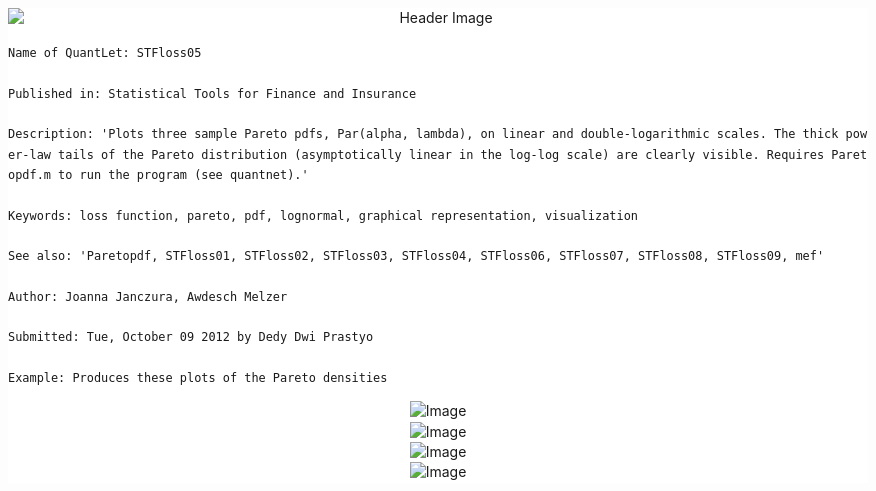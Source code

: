 <div style="margin: 0; padding: 0; text-align: center; border: none;">
<a href="https://quantlet.com" target="_blank" style="text-decoration: none; border: none;">
<img src="https://github.com/StefanGam/test-repo/blob/main/quantlet_design.png?raw=true" alt="Header Image" width="100%" style="margin: 0; padding: 0; display: block; border: none;" />
</a>
</div>

```
Name of QuantLet: STFloss05

Published in: Statistical Tools for Finance and Insurance

Description: 'Plots three sample Pareto pdfs, Par(alpha, lambda), on linear and double-logarithmic scales. The thick power-law tails of the Pareto distribution (asymptotically linear in the log-log scale) are clearly visible. Requires Paretopdf.m to run the program (see quantnet).'

Keywords: loss function, pareto, pdf, lognormal, graphical representation, visualization

See also: 'Paretopdf, STFloss01, STFloss02, STFloss03, STFloss04, STFloss06, STFloss07, STFloss08, STFloss09, mef'

Author: Joanna Janczura, Awdesch Melzer

Submitted: Tue, October 09 2012 by Dedy Dwi Prastyo

Example: Produces these plots of the Pareto densities

```
<div align="center">
<img src="https://raw.githubusercontent.com/QuantLet/STF/master/STFloss05/plotR1.png" alt="Image" />
</div>

<div align="center">
<img src="https://raw.githubusercontent.com/QuantLet/STF/master/STFloss05/plotR2.png" alt="Image" />
</div>

<div align="center">
<img src="https://raw.githubusercontent.com/QuantLet/STF/master/STFloss05/plotm1.png" alt="Image" />
</div>

<div align="center">
<img src="https://raw.githubusercontent.com/QuantLet/STF/master/STFloss05/plotm2.png" alt="Image" />
</div>

